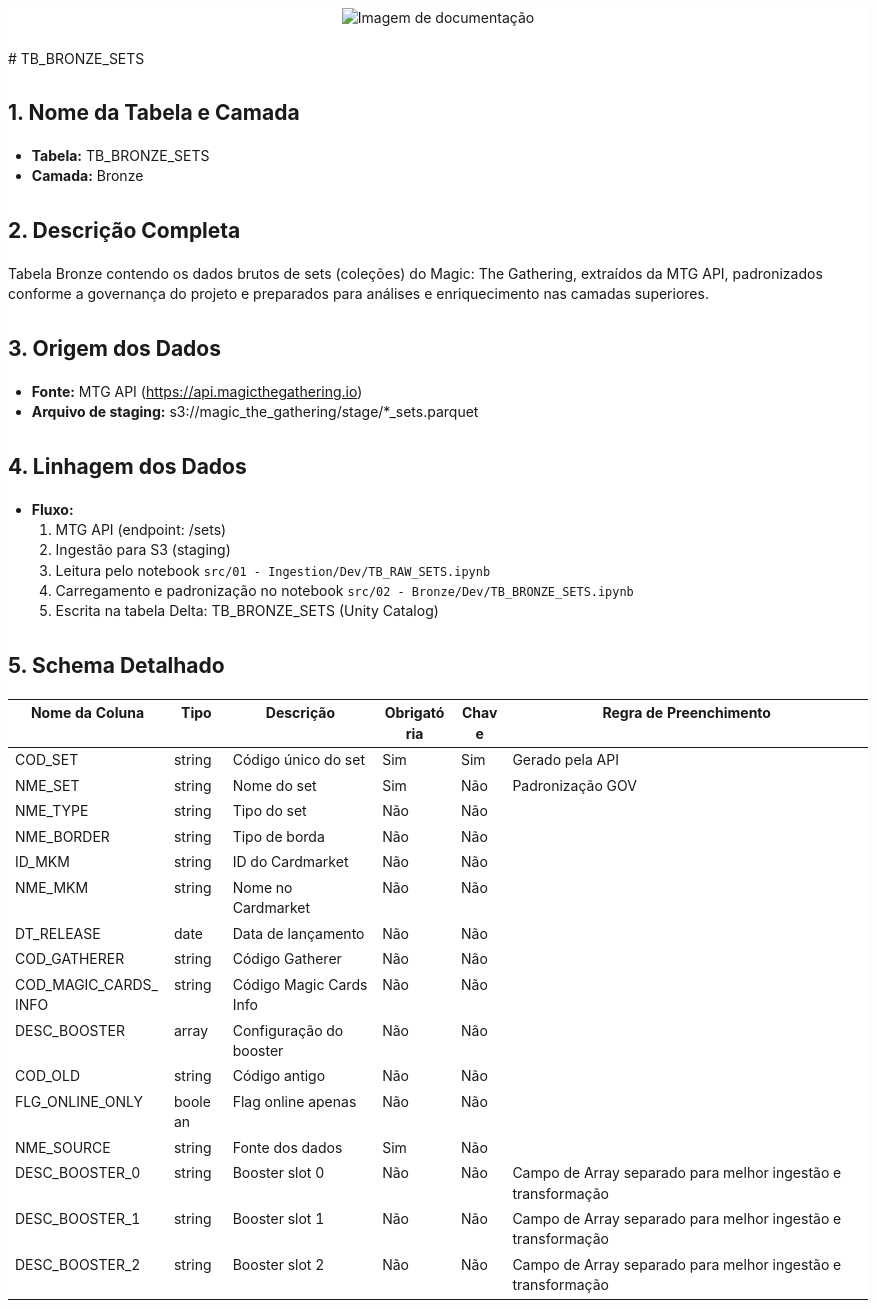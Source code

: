 <div align="center">

<img src="https://i.postimg.cc/jjvN23QK/remote-image.png" alt="Imagem de documentação" width="600"/>
</div>
<br>
# TB_BRONZE_SETS

## 1. Nome da Tabela e Camada
- **Tabela:** TB_BRONZE_SETS
- **Camada:** Bronze

## 2. Descrição Completa
Tabela Bronze contendo os dados brutos de sets (coleções) do Magic: The Gathering, extraídos da MTG API, padronizados conforme a governança do projeto e preparados para análises e enriquecimento nas camadas superiores.

## 3. Origem dos Dados
- **Fonte:** MTG API (https://api.magicthegathering.io)
- **Arquivo de staging:** s3:/<bucket>/magic_the_gathering/stage/*_sets.parquet

## 4. Linhagem dos Dados
- **Fluxo:**  
  1. MTG API (endpoint: /sets)  
  2. Ingestão para S3 (staging)  
  3. Leitura pelo notebook `src/01 - Ingestion/Dev/TB_RAW_SETS.ipynb`  
  4. Carregamento e padronização no notebook `src/02 - Bronze/Dev/TB_BRONZE_SETS.ipynb`  
  5. Escrita na tabela Delta: TB_BRONZE_SETS (Unity Catalog)

## 5. Schema Detalhado
| Nome da Coluna      | Tipo    | Descrição                        | Obrigatória | Chave | Regra de Preenchimento         |
|---------------------|---------|----------------------------------|-------------|-------|-------------------------------|
| COD_SET             | string  | Código único do set              | Sim         | Sim   | Gerado pela API               |
| NME_SET             | string  | Nome do set                      | Sim         | Não   | Padronização GOV              |
| NME_TYPE            | string  | Tipo do set                      | Não         | Não   |                               |
| NME_BORDER          | string  | Tipo de borda                    | Não         | Não   |                               |
| ID_MKM              | string  | ID do Cardmarket                 | Não         | Não   |                               |
| NME_MKM             | string  | Nome no Cardmarket               | Não         | Não   |                               |
| DT_RELEASE          | date    | Data de lançamento               | Não         | Não   |                               |
| COD_GATHERER        | string  | Código Gatherer                  | Não         | Não   |                               |
| COD_MAGIC_CARDS_INFO| string  | Código Magic Cards Info          | Não         | Não   |                               |
| DESC_BOOSTER        | array   | Configuração do booster          | Não         | Não   |                               |
| COD_OLD             | string  | Código antigo                    | Não         | Não   |                               |
| FLG_ONLINE_ONLY     | boolean | Flag online apenas               | Não         | Não   |                               |
| NME_SOURCE          | string  | Fonte dos dados                  | Sim         | Não   |                               |
| DESC_BOOSTER_0      | string  | Booster slot 0                   | Não         | Não   | Campo de Array separado para melhor ingestão e transformação                              |
| DESC_BOOSTER_1      | string  | Booster slot 1                   | Não         | Não   | Campo de Array separado para melhor ingestão e transformação                               |
| DESC_BOOSTER_2      | string  | Booster slot 2                   | Não         | Não   | Campo de Array separado para melhor ingestão e transformação                               |